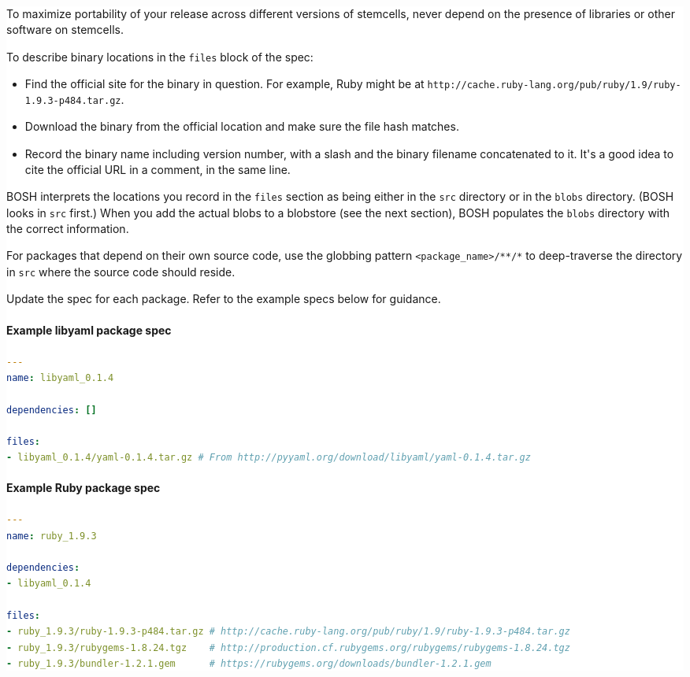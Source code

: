 To maximize portability of your release across different versions of stemcells,
never depend on the presence of libraries or other software on stemcells.

To describe binary locations in the `files` block of the spec:

* Find the official site for the binary in question.
For example, Ruby might be at `http://cache.ruby-lang.org/pub/ruby/1.9/ruby-1.9.3-p484.tar.gz`.

* Download the binary from the official location and make sure the file hash matches.

* Record the binary name including version number, with a slash and the binary
filename concatenated to it.
It's a good idea to cite the official URL in a comment, in the same line.

BOSH interprets the locations you record in the `files` section as being
either in the `src` directory or in the `blobs` directory.
(BOSH looks in `src` first.)
When you add the actual blobs to a blobstore (see the next section),
BOSH populates the `blobs` directory with the correct information.

For packages that depend on their own source code, use the globbing pattern
`<package_name>/**/*` to deep-traverse the directory in `src` where
the source code should reside.

Update the spec for each package.
Refer to the example specs below for guidance.

#### <a id="pkg-spec-libyaml"></a> Example libyaml package spec ####

~~~yaml
---
name: libyaml_0.1.4

dependencies: []

files:
- libyaml_0.1.4/yaml-0.1.4.tar.gz # From http://pyyaml.org/download/libyaml/yaml-0.1.4.tar.gz
~~~

#### <a id="pkg-spec-ruby"></a> Example Ruby package spec ####

~~~yaml
---
name: ruby_1.9.3

dependencies:
- libyaml_0.1.4

files:
- ruby_1.9.3/ruby-1.9.3-p484.tar.gz # http://cache.ruby-lang.org/pub/ruby/1.9/ruby-1.9.3-p484.tar.gz
- ruby_1.9.3/rubygems-1.8.24.tgz    # http://production.cf.rubygems.org/rubygems/rubygems-1.8.24.tgz
- ruby_1.9.3/bundler-1.2.1.gem      # https://rubygems.org/downloads/bundler-1.2.1.gem
~~~
